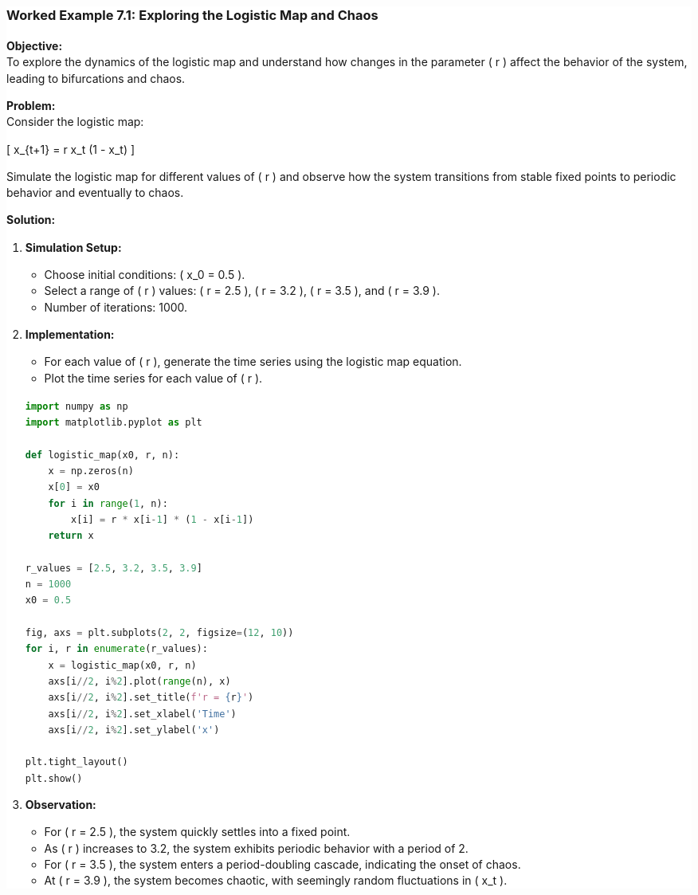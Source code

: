 ### Worked Example 7.1: Exploring the Logistic Map and Chaos

**Objective:**  
To explore the dynamics of the logistic map and understand how changes in the parameter \( r \) affect the behavior of the system, leading to bifurcations and chaos.

**Problem:**  
Consider the logistic map:

\[ x_{t+1} = r x_t (1 - x_t) \]

Simulate the logistic map for different values of \( r \) and observe how the system transitions from stable fixed points to periodic behavior and eventually to chaos.

**Solution:**

1. **Simulation Setup:**
   - Choose initial conditions: \( x_0 = 0.5 \).
   - Select a range of \( r \) values: \( r = 2.5 \), \( r = 3.2 \), \( r = 3.5 \), and \( r = 3.9 \).
   - Number of iterations: 1000.

2. **Implementation:**
   - For each value of \( r \), generate the time series using the logistic map equation.
   - Plot the time series for each value of \( r \).

   ```python
   import numpy as np
   import matplotlib.pyplot as plt

   def logistic_map(x0, r, n):
       x = np.zeros(n)
       x[0] = x0
       for i in range(1, n):
           x[i] = r * x[i-1] * (1 - x[i-1])
       return x

   r_values = [2.5, 3.2, 3.5, 3.9]
   n = 1000
   x0 = 0.5

   fig, axs = plt.subplots(2, 2, figsize=(12, 10))
   for i, r in enumerate(r_values):
       x = logistic_map(x0, r, n)
       axs[i//2, i%2].plot(range(n), x)
       axs[i//2, i%2].set_title(f'r = {r}')
       axs[i//2, i%2].set_xlabel('Time')
       axs[i//2, i%2].set_ylabel('x')

   plt.tight_layout()
   plt.show()
   ```

3. **Observation:**
   - For \( r = 2.5 \), the system quickly settles into a fixed point.
   - As \( r \) increases to 3.2, the system exhibits periodic behavior with a period of 2.
   - For \( r = 3.5 \), the system enters a period-doubling cascade, indicating the onset of chaos.
   - At \( r = 3.9 \), the system becomes chaotic, with seemingly random fluctuations in \( x_t \).
